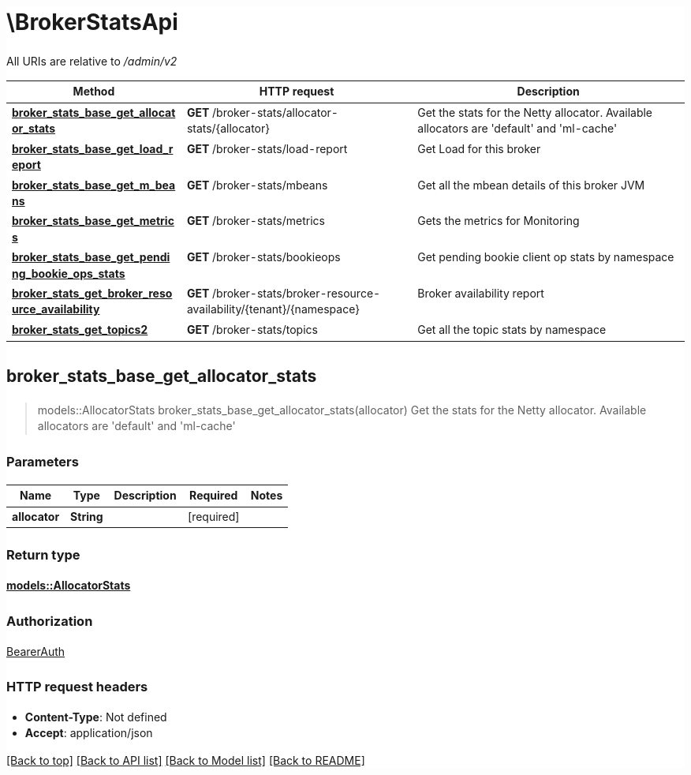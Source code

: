 # \BrokerStatsApi

All URIs are relative to */admin/v2*

Method | HTTP request | Description
------------- | ------------- | -------------
[**broker_stats_base_get_allocator_stats**](BrokerStatsApi.md#broker_stats_base_get_allocator_stats) | **GET** /broker-stats/allocator-stats/{allocator} | Get the stats for the Netty allocator. Available allocators are 'default' and 'ml-cache'
[**broker_stats_base_get_load_report**](BrokerStatsApi.md#broker_stats_base_get_load_report) | **GET** /broker-stats/load-report | Get Load for this broker
[**broker_stats_base_get_m_beans**](BrokerStatsApi.md#broker_stats_base_get_m_beans) | **GET** /broker-stats/mbeans | Get all the mbean details of this broker JVM
[**broker_stats_base_get_metrics**](BrokerStatsApi.md#broker_stats_base_get_metrics) | **GET** /broker-stats/metrics | Gets the metrics for Monitoring
[**broker_stats_base_get_pending_bookie_ops_stats**](BrokerStatsApi.md#broker_stats_base_get_pending_bookie_ops_stats) | **GET** /broker-stats/bookieops | Get pending bookie client op stats by namespace
[**broker_stats_get_broker_resource_availability**](BrokerStatsApi.md#broker_stats_get_broker_resource_availability) | **GET** /broker-stats/broker-resource-availability/{tenant}/{namespace} | Broker availability report
[**broker_stats_get_topics2**](BrokerStatsApi.md#broker_stats_get_topics2) | **GET** /broker-stats/topics | Get all the topic stats by namespace



## broker_stats_base_get_allocator_stats

> models::AllocatorStats broker_stats_base_get_allocator_stats(allocator)
Get the stats for the Netty allocator. Available allocators are 'default' and 'ml-cache'

### Parameters


Name | Type | Description  | Required | Notes
------------- | ------------- | ------------- | ------------- | -------------
**allocator** | **String** |  | [required] |

### Return type

[**models::AllocatorStats**](AllocatorStats.md)

### Authorization

[BearerAuth](../README.md#BearerAuth)

### HTTP request headers

- **Content-Type**: Not defined
- **Accept**: application/json

[[Back to top]](#) [[Back to API list]](../README.md#documentation-for-api-endpoints) [[Back to Model list]](../README.md#documentation-for-models) [[Back to README]](../README.md)
